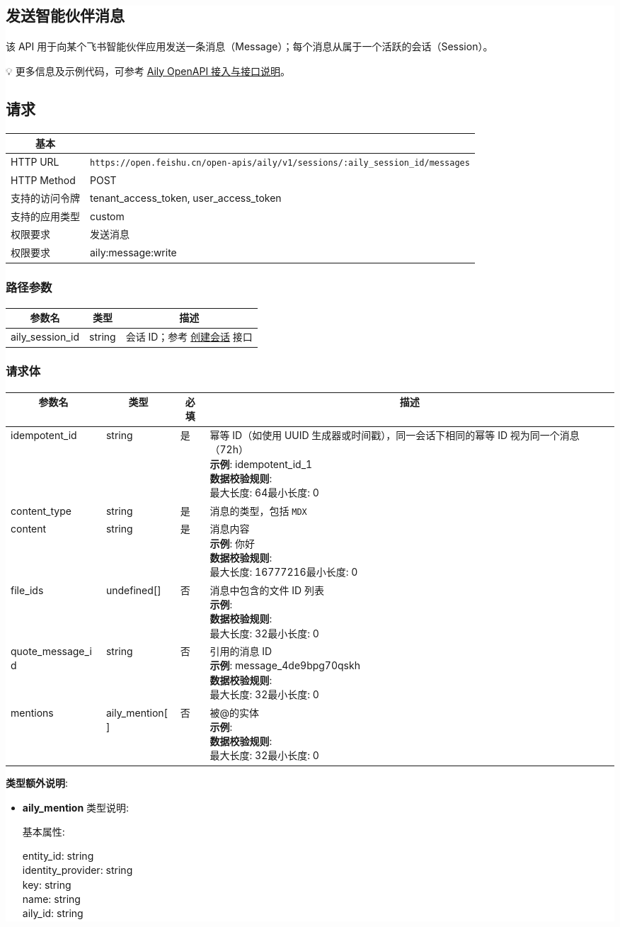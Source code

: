## 发送智能伙伴消息

该 API 用于向某个飞书智能伙伴应用发送一条消息（Message）；每个消息从属于一个活跃的会话（Session）。

💡 
  更多信息及示例代码，可参考 [Aily OpenAPI 接入与接口说明](https://bytedance.larkoffice.com/wiki/UTU6wVTVGigefykjO1acAOOvnNc)。

## 请求

| 基本 | |
| --- | --- |
| HTTP URL | `https://open.feishu.cn/open-apis/aily/v1/sessions/:aily_session_id/messages` |
| HTTP Method | POST |
| 支持的访问令牌 | tenant_access_token, user_access_token |
| 支持的应用类型 | custom |
| 权限要求 | 发送消息 |
| 权限要求 | aily:message:write |

### 路径参数

| 参数名 | 类型 |  描述 |
| ------ | ---- | ---- |
| aily_session_id | string | 会话 ID；参考 [创建会话](/ssl:ttdoc/uAjLw4CM/ukTMukTMukTM/aily-v1/aily_session/create) 接口 |

### 请求体

| 参数名 | 类型 | 必填 | 描述 |
| ------ | ---- | ---- | ---- |
| idempotent_id | string | 是 | 幂等 ID（如使用 UUID 生成器或时间戳），同一会话下相同的幂等 ID 视为同一个消息（72h） <br> **示例**: idempotent_id_1 <br> **数据校验规则**:<br>最大长度: 64最小长度: 0 |
| content_type | string | 是 | 消息的类型，包括 `MDX` | `TEXT` 等<br><br>- `MDX` 能够表达富文本信息结构，可参考 [Aily 消息节点 markdown 语法](https://bytedance.larkoffice.com/wiki/ZlHYw8jJci3o4dkkEZZcybM0nah)<br>- `TEXT` 作为纯文本进行处理 <br> **示例**: MDX  |
| content | string | 是 | 消息内容 <br> **示例**: 你好 <br> **数据校验规则**:<br>最大长度: 16777216最小长度: 0 |
| file_ids | undefined[] | 否 | 消息中包含的文件 ID 列表 <br> **示例**:  <br> **数据校验规则**:<br>最大长度: 32最小长度: 0 |
| quote_message_id | string | 否 | 引用的消息 ID <br> **示例**: message_4de9bpg70qskh <br> **数据校验规则**:<br>最大长度: 32最小长度: 0 |
| mentions | aily_mention[] | 否 | 被@的实体 <br> **示例**:  <br> **数据校验规则**:<br>最大长度: 32最小长度: 0 |

**类型额外说明**:

- **aily_mention** 类型说明:

  基本属性:

   entity_id: string <br> identity_provider: string <br> key: string <br> name: string <br> aily_id: string <br>
